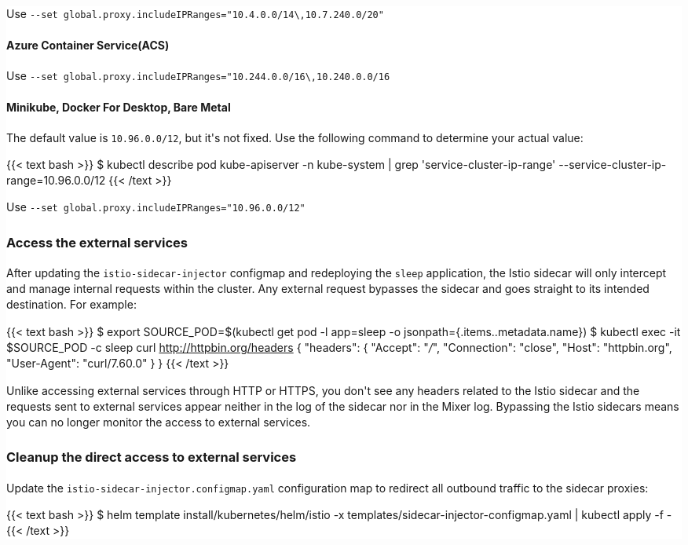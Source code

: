 Use `--set global.proxy.includeIPRanges="10.4.0.0/14\,10.7.240.0/20"`

#### Azure Container Service(ACS)

Use `--set global.proxy.includeIPRanges="10.244.0.0/16\,10.240.0.0/16`

#### Minikube, Docker For Desktop, Bare Metal

The default value is `10.96.0.0/12`, but it's not fixed. Use the following command to determine your actual value:

{{< text bash >}}
$ kubectl describe pod kube-apiserver -n kube-system | grep 'service-cluster-ip-range'
      --service-cluster-ip-range=10.96.0.0/12
{{< /text >}}

Use `--set global.proxy.includeIPRanges="10.96.0.0/12"`

### Access the external services

After updating the `istio-sidecar-injector` configmap and redeploying the `sleep` application,
the Istio sidecar will only intercept and manage internal requests
within the cluster. Any external request bypasses the sidecar and goes straight to its intended destination.
For example:

{{< text bash >}}
$ export SOURCE_POD=$(kubectl get pod -l app=sleep -o jsonpath={.items..metadata.name})
$ kubectl exec -it $SOURCE_POD -c sleep curl http://httpbin.org/headers
{
  "headers": {
    "Accept": "*/*",
    "Connection": "close",
    "Host": "httpbin.org",
    "User-Agent": "curl/7.60.0"
  }
}
{{< /text >}}

Unlike accessing external services through HTTP or HTTPS, you don't see any headers related to the Istio sidecar and the
requests sent to external services appear neither in the log of the sidecar nor in the Mixer log.
Bypassing the Istio sidecars means you can no longer monitor the access to external services.


### Cleanup the direct access to external services

Update the `istio-sidecar-injector.configmap.yaml` configuration map to redirect all outbound traffic to the sidecar
proxies:

{{< text bash >}}
$ helm template install/kubernetes/helm/istio <the flags you used to install Istio> -x templates/sidecar-injector-configmap.yaml | kubectl apply -f -
{{< /text >}}
